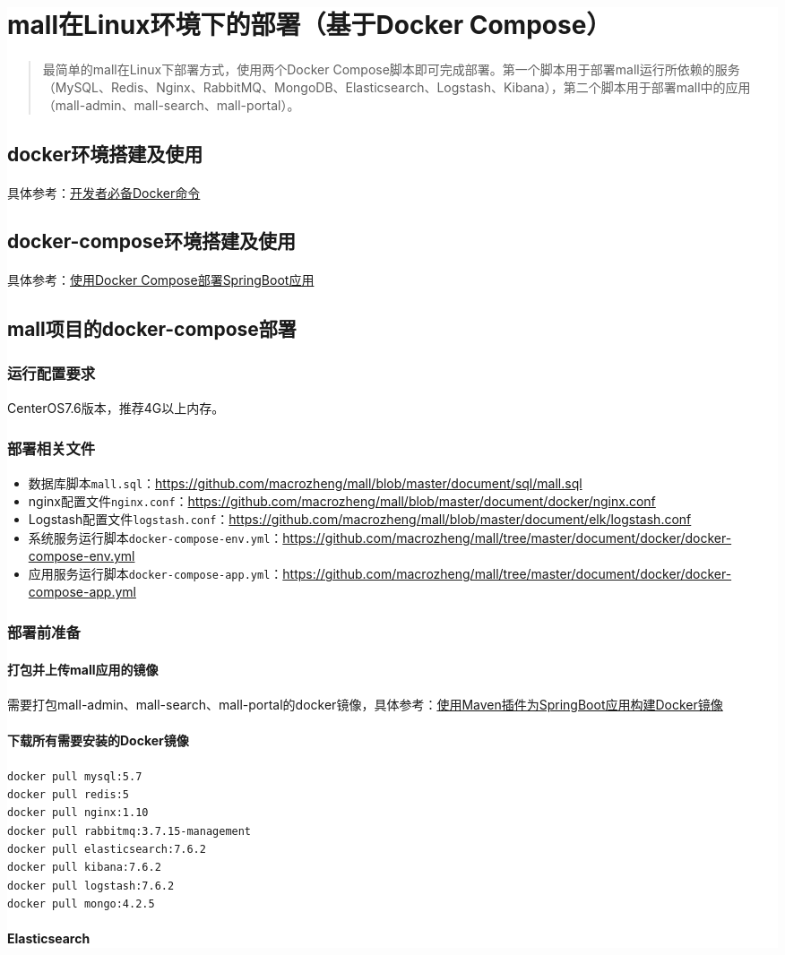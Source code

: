 # mall在Linux环境下的部署（基于Docker Compose）

> 最简单的mall在Linux下部署方式，使用两个Docker Compose脚本即可完成部署。第一个脚本用于部署mall运行所依赖的服务（MySQL、Redis、Nginx、RabbitMQ、MongoDB、Elasticsearch、Logstash、Kibana），第二个脚本用于部署mall中的应用（mall-admin、mall-search、mall-portal）。

## docker环境搭建及使用

具体参考：[开发者必备Docker命令](../reference/docker.md)

## docker-compose环境搭建及使用

具体参考：[使用Docker Compose部署SpringBoot应用](../reference/docker_compose.md)

## mall项目的docker-compose部署

### 运行配置要求

CenterOS7.6版本，推荐4G以上内存。

### 部署相关文件

- 数据库脚本`mall.sql`：https://github.com/macrozheng/mall/blob/master/document/sql/mall.sql
- nginx配置文件`nginx.conf`：https://github.com/macrozheng/mall/blob/master/document/docker/nginx.conf
- Logstash配置文件`logstash.conf`：https://github.com/macrozheng/mall/blob/master/document/elk/logstash.conf
- 系统服务运行脚本`docker-compose-env.yml`：https://github.com/macrozheng/mall/tree/master/document/docker/docker-compose-env.yml
- 应用服务运行脚本`docker-compose-app.yml`：https://github.com/macrozheng/mall/tree/master/document/docker/docker-compose-app.yml

### 部署前准备

#### 打包并上传mall应用的镜像

需要打包mall-admin、mall-search、mall-portal的docker镜像，具体参考：[使用Maven插件为SpringBoot应用构建Docker镜像](../reference/docker_maven.md)

#### 下载所有需要安装的Docker镜像

```bash
docker pull mysql:5.7
docker pull redis:5
docker pull nginx:1.10
docker pull rabbitmq:3.7.15-management
docker pull elasticsearch:7.6.2
docker pull kibana:7.6.2
docker pull logstash:7.6.2
docker pull mongo:4.2.5
```

#### Elasticsearch
